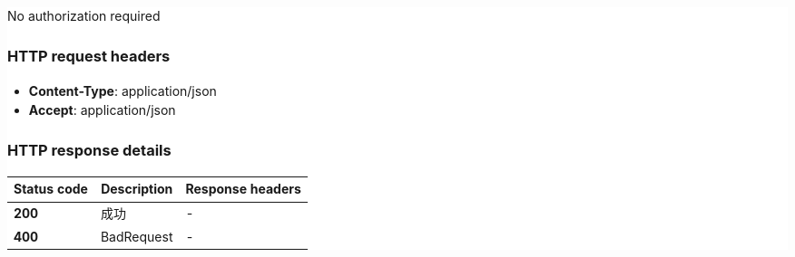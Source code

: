 No authorization required

### HTTP request headers

 - **Content-Type**: application/json
 - **Accept**: application/json

### HTTP response details
| Status code | Description | Response headers |
|-------------|-------------|------------------|
| **200** | 成功 |  -  |
| **400** | BadRequest |  -  |

